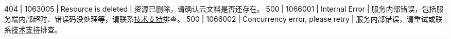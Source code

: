 404 | 1063005 | Resource is deleted | 资源已删除，请确认云文档是否还存在。
500 | 1066001 | Internal Error | 服务内部错误，包括服务端内部超时、错误码没处理等，请联系[技术支持](https://applink.feishu.cn/TLJpeNdW)排查。
500 | 1066002 | Concurrency error, please retry | 服务内部错误，请重试或联系[技术支持](https://applink.feishu.cn/TLJpeNdW)排查。
